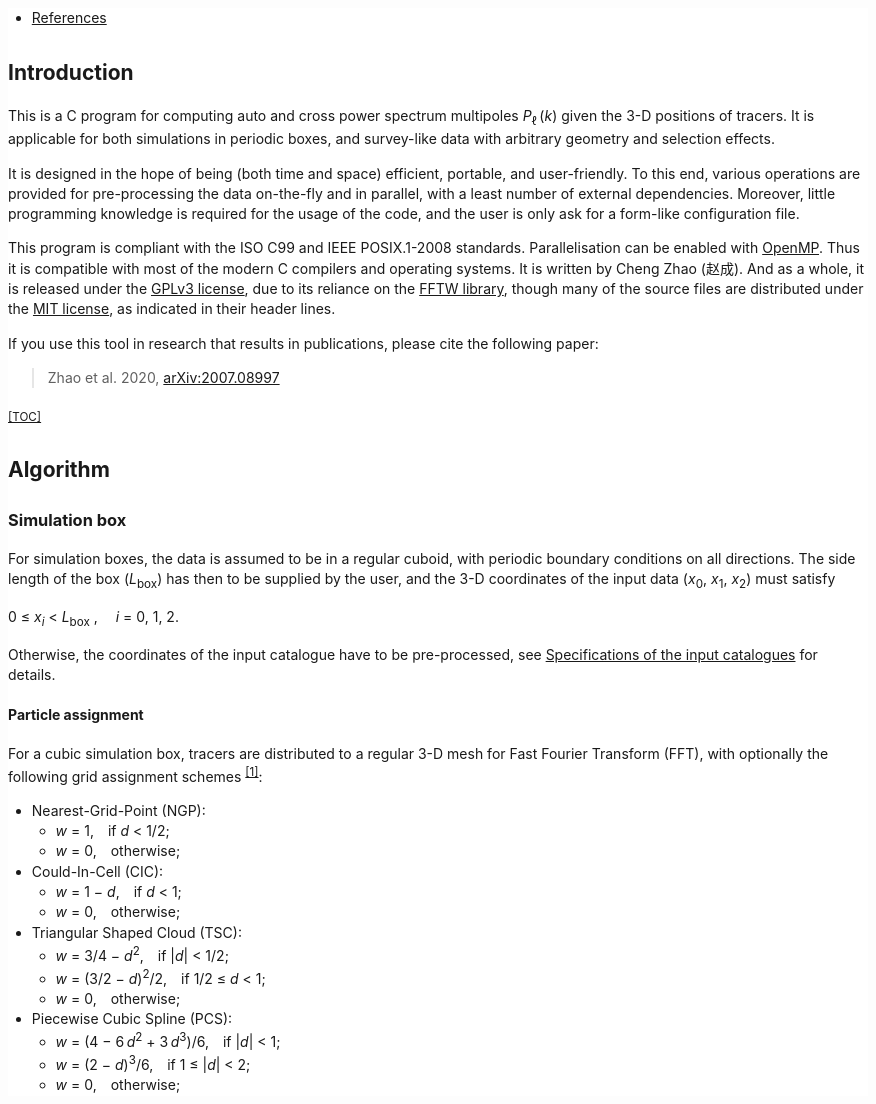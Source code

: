 -   [References](#references)

## Introduction

This is a C program for computing auto and cross power spectrum multipoles *P*<sub>&ell;</sub>&thinsp;(*k*) given the 3-D positions of tracers. It is applicable for both simulations in periodic boxes, and survey-like data with arbitrary geometry and selection effects.

It is designed in the hope of being (both time and space) efficient, portable, and user-friendly. To this end, various operations are provided for pre-processing the data on-the-fly and in parallel, with a least number of external dependencies. Moreover, little programming knowledge is required for the usage of the code, and the user is only ask for a form-like configuration file.

This program is compliant with the ISO C99 and IEEE POSIX.1-2008 standards. Parallelisation can be enabled with [OpenMP](https://www.openmp.org). Thus it is compatible with most of the modern C compilers and operating systems. It is written by Cheng Zhao (&#36213;&#25104;). And as a whole, it is released under the [GPLv3 license](LICENSE.txt), due to its reliance on the [FFTW library](http://www.fftw.org), though many of the source files are distributed under the [MIT license](LICENSE_MIT.txt), as indicated in their header lines.

If you use this tool in research that results in publications, please cite the following paper:

> Zhao et al. 2020, [arXiv:2007.08997](https://ui.adsabs.harvard.edu/abs/2020arXiv200708997Z/abstract)

<sub>[\[TOC\]](#table-of-contents)</sub>

## Algorithm

### Simulation box

For simulation boxes, the data is assumed to be in a regular cuboid, with periodic boundary conditions on all directions. The side length of the box (*L*<sub>box</sub>) has then to be supplied by the user, and the 3-D coordinates of the input data (*x*<sub>0</sub>, *x*<sub>1</sub>, *x*<sub>2</sub>) must satisfy

0 &le; *x*<sub>*i*</sub> &lt; *L*<sub>box</sub> , &emsp;*i* = 0, 1, 2.

Otherwise, the coordinates of the input catalogue have to be pre-processed, see [Specifications of the input catalogues](#specifications-of-the-input-catalogues) for details.

#### Particle assignment

For a cubic simulation box, tracers are distributed to a regular 3-D mesh for Fast Fourier Transform (FFT), with optionally the following grid assignment schemes <sup>[\[1\]](#ref1)</sup>:

-   Nearest-Grid-Point (NGP):
    -   *w* = 1,&emsp;if *d* &lt; 1/2;
    -   *w* = 0,&emsp;otherwise;
-   Could-In-Cell (CIC):
    -   *w* = 1 &minus; *d*,&emsp;if *d* &lt; 1;
    -   *w* = 0,&emsp;otherwise;
-   Triangular Shaped Cloud (TSC):
    -   *w* = 3/4 &minus; *d*<sup>2</sup>,&emsp;if |*d*| &lt; 1/2;
    -   *w* = (3/2 &minus; *d*)<sup>2</sup>/2,&emsp;if 1/2 &le; *d* &lt; 1;
    -   *w* = 0,&emsp;otherwise;
-   Piecewise Cubic Spline (PCS):
    -   *w* = (4 &minus; 6&thinsp;*d*<sup>2</sup> + 3&thinsp;*d*<sup>3</sup>)/6,&emsp;if |*d*| &lt; 1;
    -   *w* = (2 &minus; *d*)<sup>3</sup>/6,&emsp;if 1 &le; |*d*| &lt; 2;
    -   *w* = 0,&emsp;otherwise;
